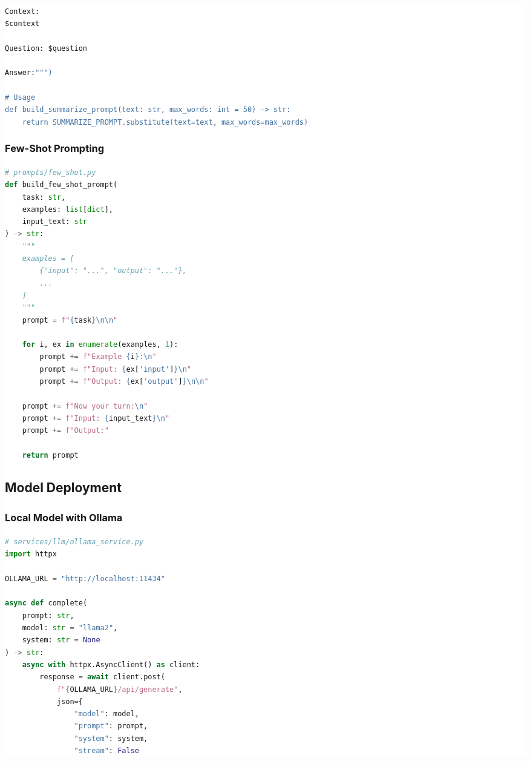 ```python
Context:
$context

Question: $question

Answer:""")

# Usage
def build_summarize_prompt(text: str, max_words: int = 50) -> str:
    return SUMMARIZE_PROMPT.substitute(text=text, max_words=max_words)
```

### Few-Shot Prompting
```python
# prompts/few_shot.py
def build_few_shot_prompt(
    task: str,
    examples: list[dict],
    input_text: str
) -> str:
    """
    examples = [
        {"input": "...", "output": "..."},
        ...
    ]
    """
    prompt = f"{task}\n\n"
    
    for i, ex in enumerate(examples, 1):
        prompt += f"Example {i}:\n"
        prompt += f"Input: {ex['input']}\n"
        prompt += f"Output: {ex['output']}\n\n"
    
    prompt += f"Now your turn:\n"
    prompt += f"Input: {input_text}\n"
    prompt += f"Output:"
    
    return prompt
```

## Model Deployment

### Local Model with Ollama
```python
# services/llm/ollama_service.py
import httpx

OLLAMA_URL = "http://localhost:11434"

async def complete(
    prompt: str,
    model: str = "llama2",
    system: str = None
) -> str:
    async with httpx.AsyncClient() as client:
        response = await client.post(
            f"{OLLAMA_URL}/api/generate",
            json={
                "model": model,
                "prompt": prompt,
                "system": system,
                "stream": False
```